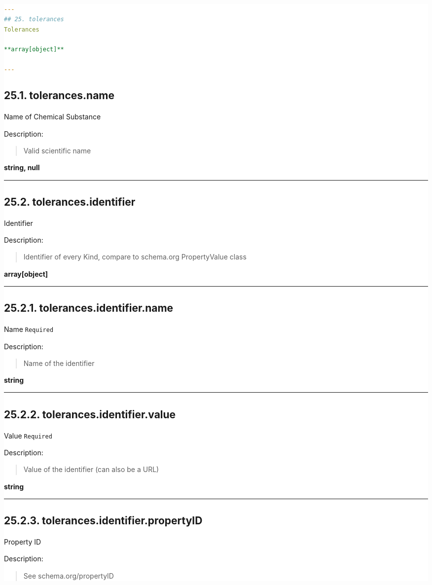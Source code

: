 ```yaml
---
## 25. tolerances
Tolerances  

**array[object]**

---
```

## 25.1. tolerances.name
Name of Chemical Substance  

Description:
> Valid scientific name  

**string, null**

---
## 25.2. tolerances.identifier
Identifier  

Description:
> Identifier of every Kind, compare to schema.org PropertyValue class  

**array[object]**

---
## 25.2.1. tolerances.identifier.name
Name  `Required`

Description:
> Name of the identifier  

**string**

---
## 25.2.2. tolerances.identifier.value
Value  `Required`

Description:
> Value of the identifier (can also be a URL)  

**string**

---
## 25.2.3. tolerances.identifier.propertyID
Property ID  

Description:
> See schema.org/propertyID  
